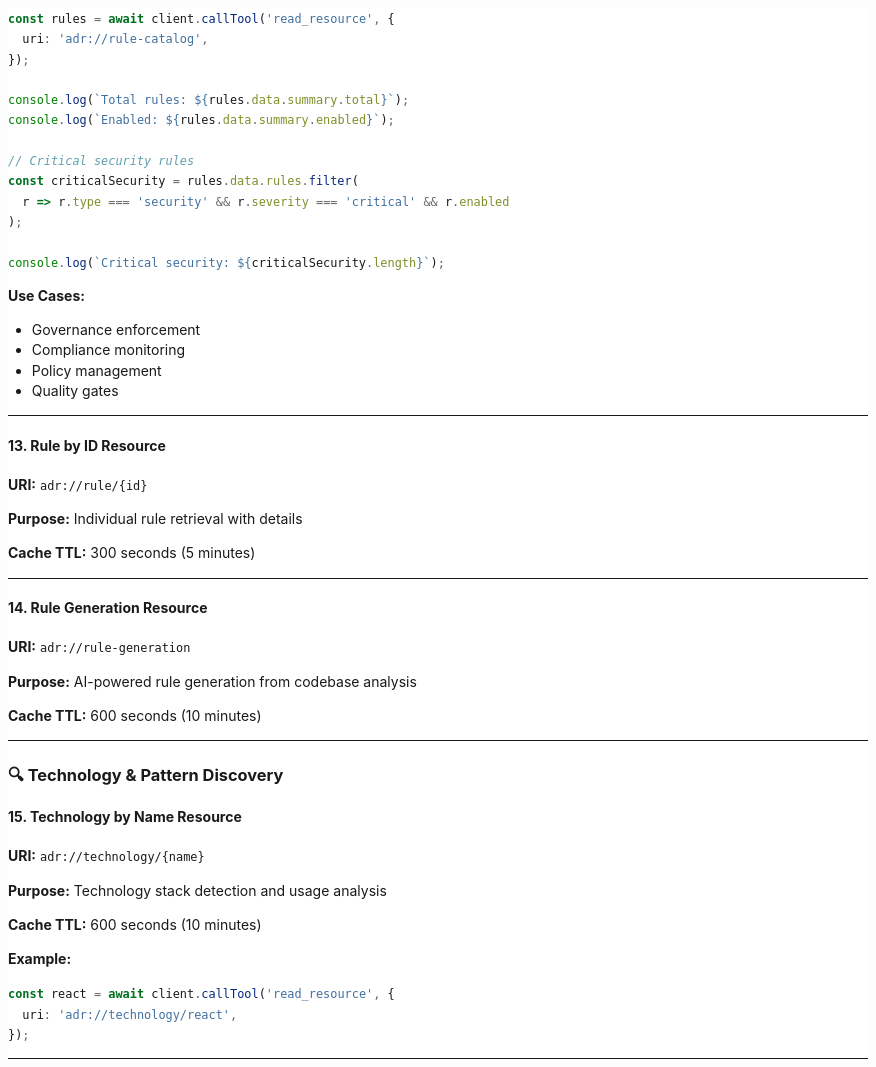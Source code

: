 ```typescript
const rules = await client.callTool('read_resource', {
  uri: 'adr://rule-catalog',
});

console.log(`Total rules: ${rules.data.summary.total}`);
console.log(`Enabled: ${rules.data.summary.enabled}`);

// Critical security rules
const criticalSecurity = rules.data.rules.filter(
  r => r.type === 'security' && r.severity === 'critical' && r.enabled
);

console.log(`Critical security: ${criticalSecurity.length}`);
```

**Use Cases:**

- Governance enforcement
- Compliance monitoring
- Policy management
- Quality gates

---

#### 13. Rule by ID Resource

**URI:** `adr://rule/{id}`

**Purpose:** Individual rule retrieval with details

**Cache TTL:** 300 seconds (5 minutes)

---

#### 14. Rule Generation Resource

**URI:** `adr://rule-generation`

**Purpose:** AI-powered rule generation from codebase analysis

**Cache TTL:** 600 seconds (10 minutes)

---

### 🔍 Technology & Pattern Discovery

#### 15. Technology by Name Resource

**URI:** `adr://technology/{name}`

**Purpose:** Technology stack detection and usage analysis

**Cache TTL:** 600 seconds (10 minutes)

**Example:**

```typescript
const react = await client.callTool('read_resource', {
  uri: 'adr://technology/react',
});
```

---